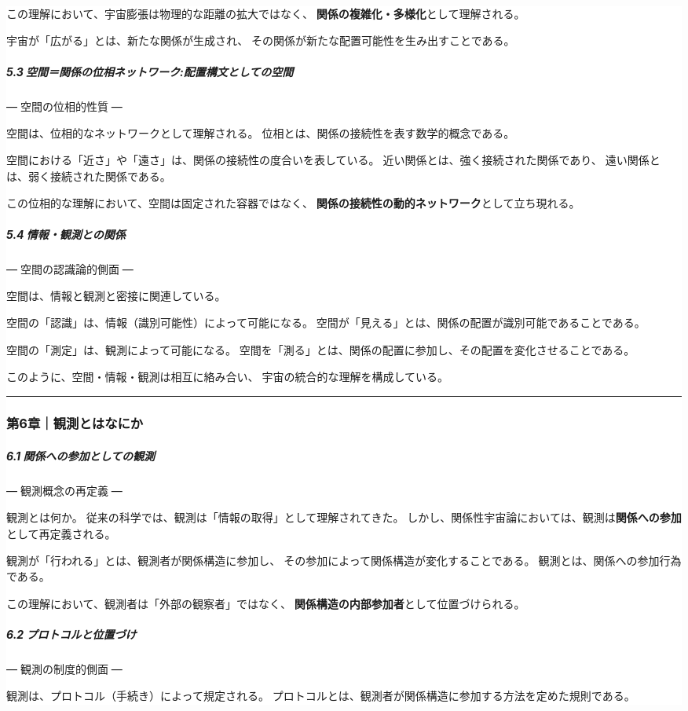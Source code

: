 この理解において、宇宙膨張は物理的な距離の拡大ではなく、
**関係の複雑化・多様化**として理解される。

宇宙が「広がる」とは、新たな関係が生成され、
その関係が新たな配置可能性を生み出すことである。


##### 5.3 空間＝関係の位相ネットワーク:配置構文としての空間
― 空間の位相的性質 ―

空間は、位相的なネットワークとして理解される。
位相とは、関係の接続性を表す数学的概念である。

空間における「近さ」や「遠さ」は、関係の接続性の度合いを表している。
近い関係とは、強く接続された関係であり、
遠い関係とは、弱く接続された関係である。

この位相的な理解において、空間は固定された容器ではなく、
**関係の接続性の動的ネットワーク**として立ち現れる。


##### 5.4 情報・観測との関係
― 空間の認識論的側面 ―

空間は、情報と観測と密接に関連している。

空間の「認識」は、情報（識別可能性）によって可能になる。
空間が「見える」とは、関係の配置が識別可能であることである。

空間の「測定」は、観測によって可能になる。
空間を「測る」とは、関係の配置に参加し、その配置を変化させることである。

このように、空間・情報・観測は相互に絡み合い、
宇宙の統合的な理解を構成している。

---

### 第6章｜観測とはなにか

##### 6.1 関係への参加としての観測
― 観測概念の再定義 ―

観測とは何か。
従来の科学では、観測は「情報の取得」として理解されてきた。
しかし、関係性宇宙論においては、観測は**関係への参加**として再定義される。

観測が「行われる」とは、観測者が関係構造に参加し、
その参加によって関係構造が変化することである。
観測とは、関係への参加行為である。

この理解において、観測者は「外部の観察者」ではなく、
**関係構造の内部参加者**として位置づけられる。


##### 6.2 プロトコルと位置づけ
― 観測の制度的側面 ―

観測は、プロトコル（手続き）によって規定される。
プロトコルとは、観測者が関係構造に参加する方法を定めた規則である。

